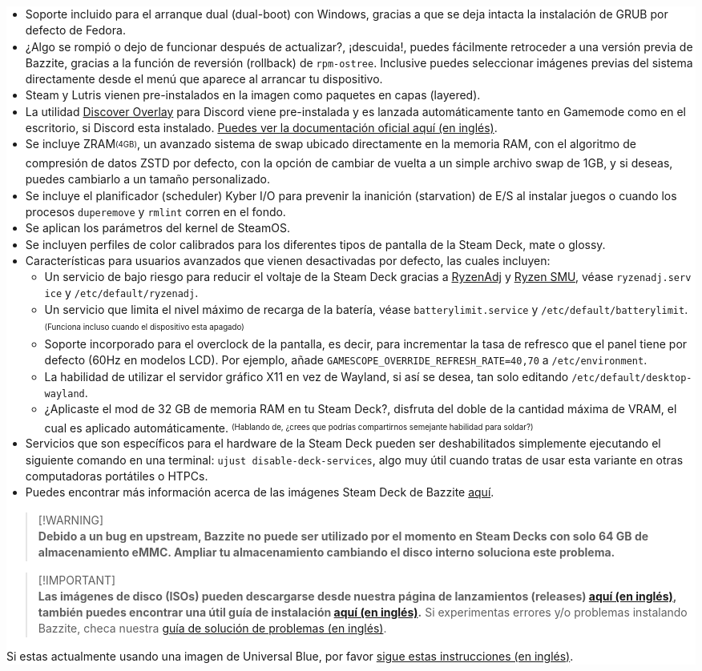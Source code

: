 - Soporte incluido para el arranque dual (dual-boot) con Windows, gracias a que se deja intacta la instalación de GRUB por defecto de Fedora.
- ¿Algo se rompió o dejo de funcionar después de actualizar?, ¡descuida!, puedes fácilmente retroceder a una versión previa de Bazzite, gracias a la función de reversión (rollback) de `rpm-ostree`. Inclusive puedes seleccionar imágenes previas del sistema directamente desde el menú que aparece al arrancar tu dispositivo.
- Steam y Lutris vienen pre-instalados en la imagen como paquetes en capas (layered).
- La utilidad [Discover Overlay](https://github.com/trigg/Discover) para Discord viene pre-instalada y es lanzada automáticamente tanto en Gamemode como en el escritorio, si Discord esta instalado. [Puedes ver la documentación oficial aquí (en inglés)](https://trigg.github.io/Discover/bazzite).
- Se incluye ZRAM<sub><sup>(4GB)</sup></sub>, un avanzado sistema de swap ubicado directamente en la memoria RAM, con el algoritmo de compresión de datos ZSTD por defecto, con la opción de cambiar de vuelta a un simple archivo swap de 1GB, y si deseas, puedes cambiarlo a un tamaño personalizado.
- Se incluye el planificador (scheduler) Kyber I/O para prevenir la inanición (starvation) de E/S al instalar juegos o cuando los procesos `duperemove` y `rmlint` corren en el fondo.
- Se aplican los parámetros del kernel de SteamOS.
- Se incluyen perfiles de color calibrados para los diferentes tipos de pantalla de la Steam Deck, mate o glossy.
- Características para usuarios avanzados que vienen desactivadas por defecto, las cuales incluyen:
  - Un servicio de bajo riesgo para reducir el voltaje de la Steam Deck gracias a [RyzenAdj](https://github.com/FlyGoat/RyzenAdj) y [Ryzen SMU](https://gitlab.com/leogx9r/ryzen_smu), véase `ryzenadj.service` y `/etc/default/ryzenadj`.
  - Un servicio que limita el nivel máximo de recarga de la batería, véase `batterylimit.service` y `/etc/default/batterylimit`. <sup><sub>(Funciona incluso cuando el dispositivo esta apagado)</sub></sup>
  - Soporte incorporado para el overclock de la pantalla, es decir, para incrementar la tasa de refresco que el panel tiene por defecto (60Hz en modelos LCD). Por ejemplo, añade `GAMESCOPE_OVERRIDE_REFRESH_RATE=40,70` a `/etc/environment`.
  - La habilidad de utilizar el servidor gráfico X11 en vez de Wayland, si así se desea, tan solo editando `/etc/default/desktop-wayland`.
  - ¿Aplicaste el mod de 32 GB de memoria RAM en tu Steam Deck?, disfruta del doble de la cantidad máxima de VRAM, el cual es aplicado automáticamente. <sup><sub>(Hablando de, ¿crees que podrías compartirnos semejante habilidad para soldar?)</sub></sup>
- Servicios que son específicos para el hardware de la Steam Deck pueden ser deshabilitados simplemente ejecutando el siguiente comando en una terminal: `ujust disable-deck-services`, algo muy útil cuando tratas de usar esta variante en otras computadoras portátiles o HTPCs.
- Puedes encontrar más información acerca de las imágenes Steam Deck de Bazzite [aquí](https://universal-blue.discourse.group/docs?topic=37).

> \[!WARNING\]\
> **Debido a un bug en upstream, Bazzite no puede ser utilizado por el momento en Steam Decks con solo 64 GB de almacenamiento eMMC. Ampliar tu almacenamiento cambiando el disco interno soluciona este problema.**

> \[!IMPORTANT\]\
> **Las imágenes de disco (ISOs) pueden descargarse desde nuestra página de lanzamientos (releases) [aquí (en inglés)](https://github.com/ublue-os/bazzite/releases), también puedes encontrar una útil guía de instalación [aquí (en inglés)](https://universal-blue.discourse.group/docs?topic=30).** Si experimentas errores y/o problemas instalando Bazzite, checa nuestra [guía de solución de problemas (en inglés)](https://universal-blue.discourse.group/docs?topic=34).

Si estas actualmente usando una imagen de Universal Blue, por favor [sigue estas instrucciones (en inglés)](https://universal-blue.org/images/#image-list). 
